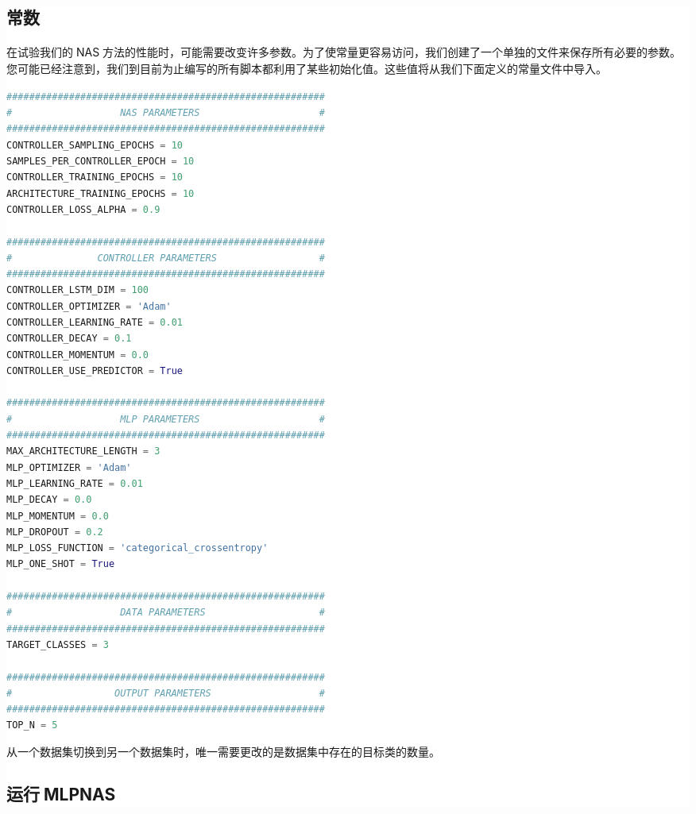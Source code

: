 ## 常数

在试验我们的 NAS 方法的性能时，可能需要改变许多参数。为了使常量更容易访问，我们创建了一个单独的文件来保存所有必要的参数。您可能已经注意到，我们到目前为止编写的所有脚本都利用了某些初始化值。这些值将从我们下面定义的常量文件中导入。

```py
########################################################
#                   NAS PARAMETERS                     #
########################################################
CONTROLLER_SAMPLING_EPOCHS = 10
SAMPLES_PER_CONTROLLER_EPOCH = 10
CONTROLLER_TRAINING_EPOCHS = 10
ARCHITECTURE_TRAINING_EPOCHS = 10
CONTROLLER_LOSS_ALPHA = 0.9

########################################################
#               CONTROLLER PARAMETERS                  #
########################################################
CONTROLLER_LSTM_DIM = 100
CONTROLLER_OPTIMIZER = 'Adam'
CONTROLLER_LEARNING_RATE = 0.01
CONTROLLER_DECAY = 0.1
CONTROLLER_MOMENTUM = 0.0
CONTROLLER_USE_PREDICTOR = True

########################################################
#                   MLP PARAMETERS                     #
########################################################
MAX_ARCHITECTURE_LENGTH = 3
MLP_OPTIMIZER = 'Adam'
MLP_LEARNING_RATE = 0.01
MLP_DECAY = 0.0
MLP_MOMENTUM = 0.0
MLP_DROPOUT = 0.2
MLP_LOSS_FUNCTION = 'categorical_crossentropy'
MLP_ONE_SHOT = True

########################################################
#                   DATA PARAMETERS                    #
########################################################
TARGET_CLASSES = 3

########################################################
#                  OUTPUT PARAMETERS                   #
########################################################
TOP_N = 5
```

从一个数据集切换到另一个数据集时，唯一需要更改的是数据集中存在的目标类的数量。

## 运行 MLPNAS
